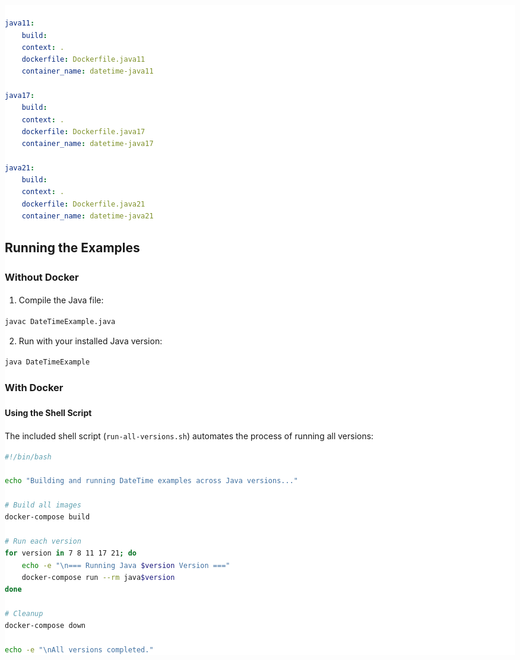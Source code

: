 ```yaml

java11:
    build:
    context: .
    dockerfile: Dockerfile.java11
    container_name: datetime-java11

java17:
    build:
    context: .
    dockerfile: Dockerfile.java17
    container_name: datetime-java17

java21:
    build:
    context: .
    dockerfile: Dockerfile.java21
    container_name: datetime-java21
```

## Running the Examples

### Without Docker

1. Compile the Java file:
```bash
javac DateTimeExample.java
```

2. Run with your installed Java version:
```bash
java DateTimeExample
```

### With Docker

#### Using the Shell Script

The included shell script (`run-all-versions.sh`) automates the process of running all versions:

```bash
#!/bin/bash

echo "Building and running DateTime examples across Java versions..."

# Build all images
docker-compose build

# Run each version
for version in 7 8 11 17 21; do
    echo -e "\n=== Running Java $version Version ==="
    docker-compose run --rm java$version
done

# Cleanup
docker-compose down

echo -e "\nAll versions completed."
```
